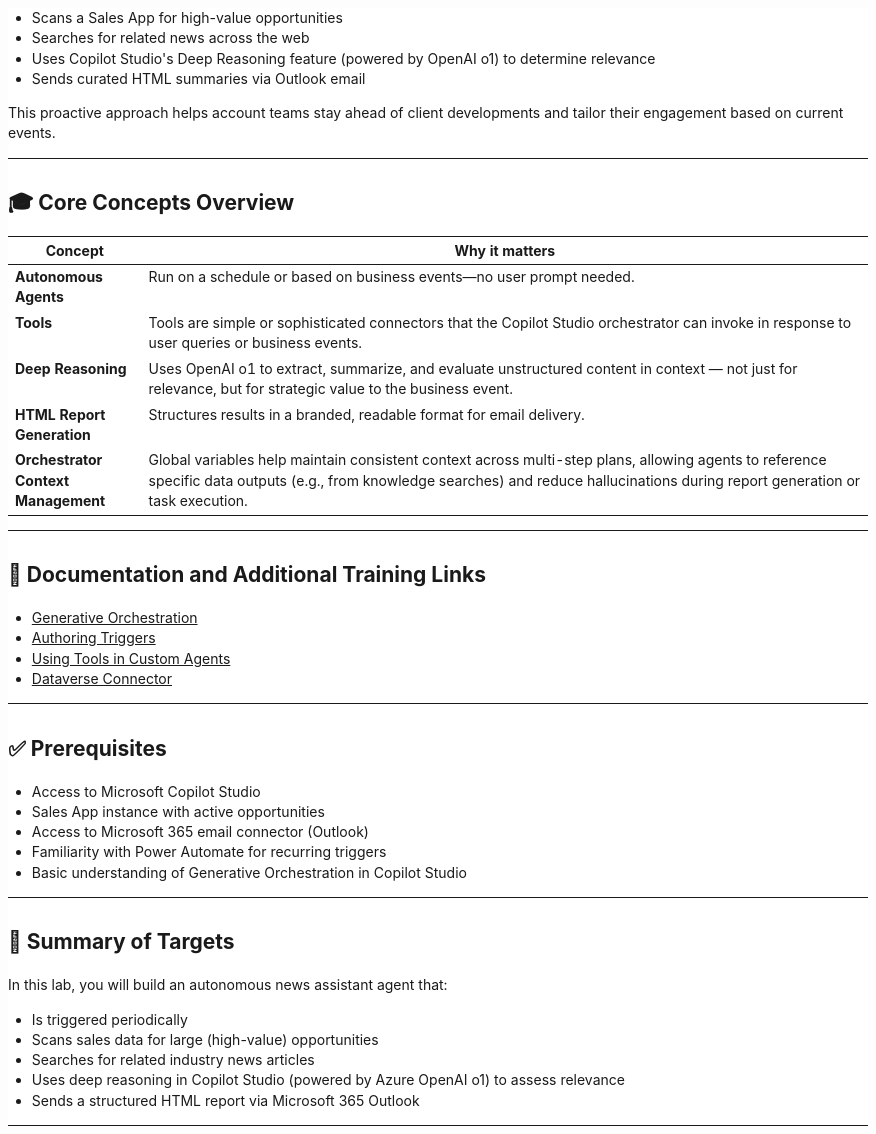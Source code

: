 - Scans a Sales App for high-value opportunities
- Searches for related news across the web
- Uses Copilot Studio's Deep Reasoning feature (powered by OpenAI o1) to determine relevance
- Sends curated HTML summaries via Outlook email

This proactive approach helps account teams stay ahead of client developments and tailor their engagement based on current events.

---

## 🎓 Core Concepts Overview

| Concept                             | Why it matters                                                                                                                                                                                                                      |
| ----------------------------------- | ----------------------------------------------------------------------------------------------------------------------------------------------------------------------------------------------------------------------------------- |
| **Autonomous Agents**               | Run on a schedule or based on business events—no user prompt needed.                                                                                                                                                                |
| **Tools**                           | Tools are simple or sophisticated connectors that the Copilot Studio orchestrator can invoke in response to user queries or business events.                                                                                        |
| **Deep Reasoning**                  | Uses OpenAI o1 to extract, summarize, and evaluate unstructured content in context — not just for relevance, but for strategic value to the business event.                                                                         |
| **HTML Report Generation**          | Structures results in a branded, readable format for email delivery.                                                                                                                                                                |
| **Orchestrator Context Management** | Global variables help maintain consistent context across multi-step plans, allowing agents to reference specific data outputs (e.g., from knowledge searches) and reduce hallucinations during report generation or task execution. |

---

## 📄 Documentation and Additional Training Links

- [Generative Orchestration](https://learn.microsoft.com/en-us/microsoft-copilot-studio/faqs-generative-orchestration)
- [Authoring Triggers](https://learn.microsoft.com/en-us/microsoft-copilot-studio/authoring-triggers-about)
- [Using Tools in Custom Agents](https://learn.microsoft.com/en-us/microsoft-copilot-studio/advanced-plugin-actions)
- [Dataverse Connector](https://learn.microsoft.com/en-us/connectors/commondataserviceforapps/)

---

## ✅ Prerequisites

- Access to Microsoft Copilot Studio
- Sales App instance with active opportunities
- Access to Microsoft 365 email connector (Outlook)
- Familiarity with Power Automate for recurring triggers
- Basic understanding of Generative Orchestration in Copilot Studio

---

## 🎯 Summary of Targets

In this lab, you will build an autonomous news assistant agent that:

- Is triggered periodically
- Scans sales data for large (high-value) opportunities
- Searches for related industry news articles
- Uses deep reasoning in Copilot Studio (powered by Azure OpenAI o1) to assess relevance
- Sends a structured HTML report via Microsoft 365 Outlook

---
